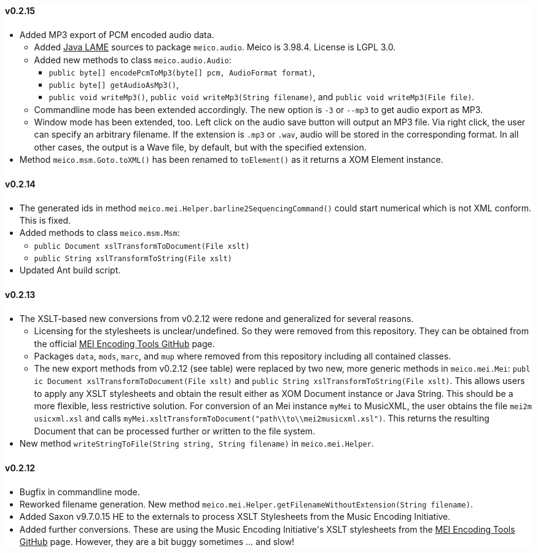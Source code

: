 
#### v0.2.15
- Added MP3 export of PCM encoded audio data.
    - Added [Java LAME](https://github.com/nwaldispuehl/java-lame) sources to package `meico.audio`. Meico is 3.98.4. License is LGPL 3.0.
    - Added new methods to class `meico.audio.Audio`:
        - `public byte[] encodePcmToMp3(byte[] pcm, AudioFormat format)`,
        - `public byte[] getAudioAsMp3()`,
        - `public void writeMp3()`, `public void writeMp3(String filename)`, and `public void writeMp3(File file)`.
    - Commandline mode has been extended accordingly. The new option is `-3` or `--mp3` to get audio export as MP3.
    - Window mode has been extended, too. Left click on the audio save button will output an MP3 file. Via right click, the user can specify an arbitrary filename. If the extension is `.mp3` or `.wav`, audio will be stored in the corresponding format. In all other cases, the output is a Wave file, by default, but with the specified extension.
- Method `meico.msm.Goto.toXML()` has been renamed to `toElement()` as it returns a XOM Element instance.


#### v0.2.14
- The generated ids in method `meico.mei.Helper.barline2SequencingCommand()` could start numerical which is not XML conform. This is fixed.
- Added methods to class `meico.msm.Msm`:
    - `public Document xslTransformToDocument(File xslt)`
    - `public String xslTransformToString(File xslt)`
- Updated Ant build script.


#### v0.2.13
- The XSLT-based new conversions from v0.2.12 were redone and generalized for several reasons.
    - Licensing for the stylesheets is unclear/undefined. So they were removed from this repository. They can be obtained from the official [MEI Encoding Tools GitHub](https://github.com/music-encoding/encoding-tools) page.
    - Packages `data`, `mods`, `marc`, and `mup` where removed from this repository including all contained classes.
    - The new export methods from v0.2.12 (see table) were replaced by two new, more generic methods in `meico.mei.Mei`: `public Document xslTransformToDocument(File xslt)` and `public String xslTransformToString(File xslt)`. This allows users to apply any XSLT stylesheets and obtain the result either as XOM Document instance or Java String. This should be a more flexible, less restrictive solution. For conversion of an Mei instance `myMei` to MusicXML, the user obtains the file `mei2musicxml.xsl` and calls `myMei.xsltTransformToDocument("path\\to\\mei2musicxml.xsl")`. This returns the resulting Document that can be processed further or written to the file system.
- New method `writeStringToFile(String string, String filename)` in `meico.mei.Helper`.


#### v0.2.12
- Bugfix in commandline mode.
- Reworked filename generation. New method `meico.mei.Helper.getFilenameWithoutExtension(String filename)`.
- Added Saxon v9.7.0.15 HE to the externals to process XSLT Stylesheets from the Music Encoding Initiative.
- Added further conversions. These are using the Music Encoding Initiative's XSLT stylesheets from the [MEI Encoding Tools GitHub](https://github.com/music-encoding/encoding-tools) page. However, they are a bit buggy sometimes ... and slow!
